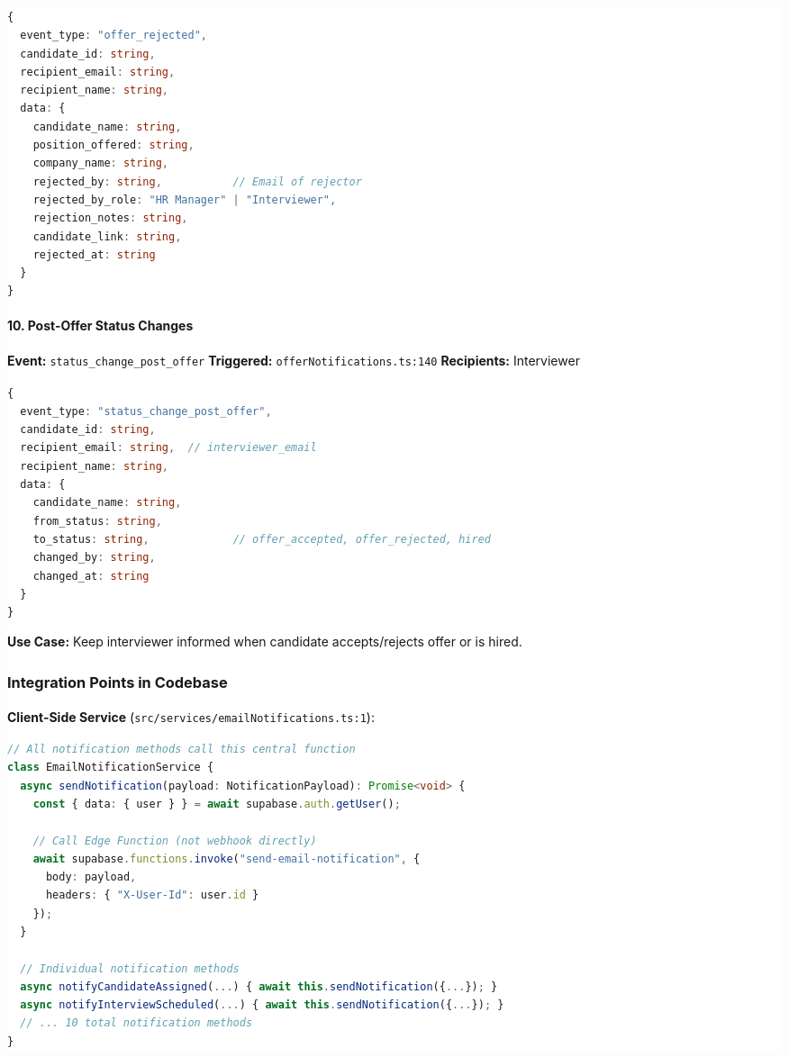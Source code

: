 ```typescript
{
  event_type: "offer_rejected",
  candidate_id: string,
  recipient_email: string,
  recipient_name: string,
  data: {
    candidate_name: string,
    position_offered: string,
    company_name: string,
    rejected_by: string,           // Email of rejector
    rejected_by_role: "HR Manager" | "Interviewer",
    rejection_notes: string,
    candidate_link: string,
    rejected_at: string
  }
}
```

#### 10. Post-Offer Status Changes

**Event:** `status_change_post_offer`
**Triggered:** `offerNotifications.ts:140`
**Recipients:** Interviewer

```typescript
{
  event_type: "status_change_post_offer",
  candidate_id: string,
  recipient_email: string,  // interviewer_email
  recipient_name: string,
  data: {
    candidate_name: string,
    from_status: string,
    to_status: string,             // offer_accepted, offer_rejected, hired
    changed_by: string,
    changed_at: string
  }
}
```

**Use Case:** Keep interviewer informed when candidate accepts/rejects offer or is hired.

### Integration Points in Codebase

**Client-Side Service** (`src/services/emailNotifications.ts:1`):

```typescript
// All notification methods call this central function
class EmailNotificationService {
  async sendNotification(payload: NotificationPayload): Promise<void> {
    const { data: { user } } = await supabase.auth.getUser();

    // Call Edge Function (not webhook directly)
    await supabase.functions.invoke("send-email-notification", {
      body: payload,
      headers: { "X-User-Id": user.id }
    });
  }

  // Individual notification methods
  async notifyCandidateAssigned(...) { await this.sendNotification({...}); }
  async notifyInterviewScheduled(...) { await this.sendNotification({...}); }
  // ... 10 total notification methods
}
```
